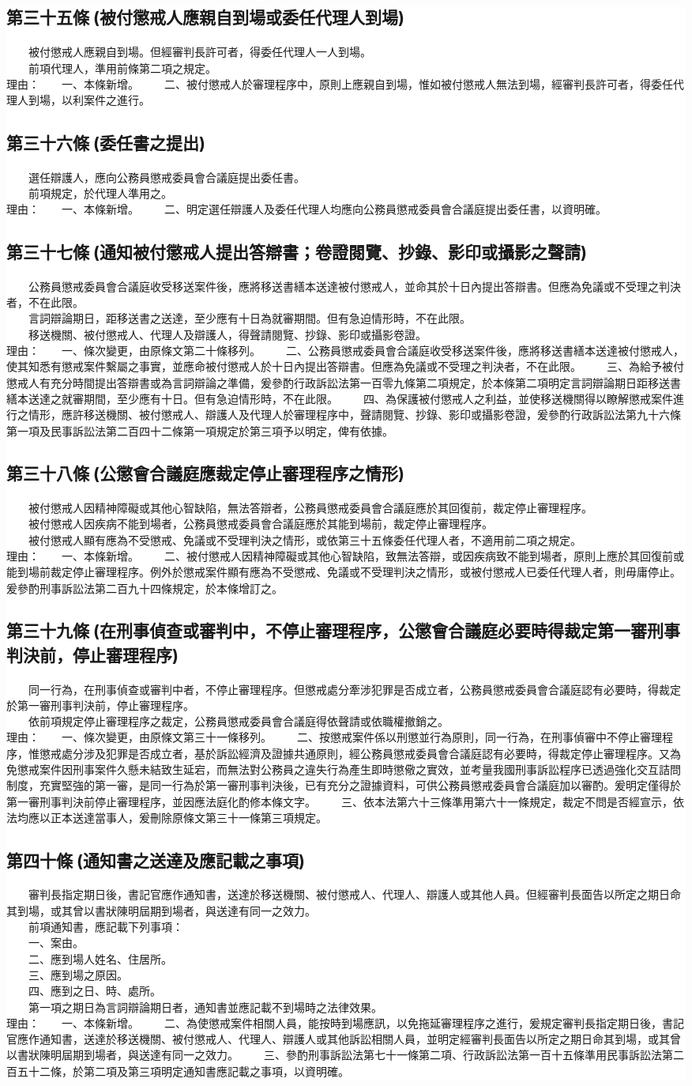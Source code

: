 第三十五條 (被付懲戒人應親自到場或委任代理人到場)
-------------------------------------------------
　　被付懲戒人應親自到場。但經審判長許可者，得委任代理人一人到場。  
　　前項代理人，準用前條第二項之規定。  
理由：　　一、本條新增。
　　二、被付懲戒人於審理程序中，原則上應親自到場，惟如被付懲戒人無法到場，經審判長許可者，得委任代理人到場，以利案件之進行。

第三十六條 (委任書之提出)
-------------------------
　　選任辯護人，應向公務員懲戒委員會合議庭提出委任書。  
　　前項規定，於代理人準用之。  
理由：　　一、本條新增。
　　二、明定選任辯護人及委任代理人均應向公務員懲戒委員會合議庭提出委任書，以資明確。

第三十七條 (通知被付懲戒人提出答辯書；卷證閱覽、抄錄、影印或攝影之聲請)
-----------------------------------------------------------------------
　　公務員懲戒委員會合議庭收受移送案件後，應將移送書繕本送達被付懲戒人，並命其於十日內提出答辯書。但應為免議或不受理之判決者，不在此限。  
　　言詞辯論期日，距移送書之送達，至少應有十日為就審期間。但有急迫情形時，不在此限。  
　　移送機關、被付懲戒人、代理人及辯護人，得聲請閱覽、抄錄、影印或攝影卷證。  
理由：　　一、條次變更，由原條文第二十條移列。
　　二、公務員懲戒委員會合議庭收受移送案件後，應將移送書繕本送達被付懲戒人，使其知悉有懲戒案件繫屬之事實，並應命被付懲戒人於十日內提出答辯書。但應為免議或不受理之判決者，不在此限。
　　三、為給予被付懲戒人有充分時間提出答辯書或為言詞辯論之準備，爰參酌行政訴訟法第一百零九條第二項規定，於本條第二項明定言詞辯論期日距移送書繕本送達之就審期間，至少應有十日。但有急迫情形時，不在此限。
　　四、為保護被付懲戒人之利益，並使移送機關得以瞭解懲戒案件進行之情形，應許移送機關、被付懲戒人、辯護人及代理人於審理程序中，聲請閱覽、抄錄、影印或攝影卷證，爰參酌行政訴訟法第九十六條第一項及民事訴訟法第二百四十二條第一項規定於第三項予以明定，俾有依據。

第三十八條 (公懲會合議庭應裁定停止審理程序之情形)
-------------------------------------------------
　　被付懲戒人因精神障礙或其他心智缺陷，無法答辯者，公務員懲戒委員會合議庭應於其回復前，裁定停止審理程序。  
　　被付懲戒人因疾病不能到場者，公務員懲戒委員會合議庭應於其能到場前，裁定停止審理程序。  
　　被付懲戒人顯有應為不受懲戒、免議或不受理判決之情形，或依第三十五條委任代理人者，不適用前二項之規定。  
理由：　　一、本條新增。
　　二、被付懲戒人因精神障礙或其他心智缺陷，致無法答辯，或因疾病致不能到場者，原則上應於其回復前或能到場前裁定停止審理程序。例外於懲戒案件顯有應為不受懲戒、免議或不受理判決之情形，或被付懲戒人已委任代理人者，則毋庸停止。爰參酌刑事訴訟法第二百九十四條規定，於本條增訂之。

第三十九條 (在刑事偵查或審判中，不停止審理程序，公懲會合議庭必要時得裁定第一審刑事判決前，停止審理程序)
-------------------------------------------------------------------------------------------------------
　　同一行為，在刑事偵查或審判中者，不停止審理程序。但懲戒處分牽涉犯罪是否成立者，公務員懲戒委員會合議庭認有必要時，得裁定於第一審刑事判決前，停止審理程序。  
　　依前項規定停止審理程序之裁定，公務員懲戒委員會合議庭得依聲請或依職權撤銷之。  
理由：　　一、條次變更，由原條文第三十一條移列。
　　二、按懲戒案件係以刑懲並行為原則，同一行為，在刑事偵審中不停止審理程序，惟懲戒處分涉及犯罪是否成立者，基於訴訟經濟及證據共通原則，經公務員懲戒委員會合議庭認有必要時，得裁定停止審理程序。又為免懲戒案件因刑事案件久懸未結致生延宕，而無法對公務員之違失行為產生即時懲儆之實效，並考量我國刑事訴訟程序已透過強化交互詰問制度，充實堅強的第一審，是同一行為於第一審刑事判決後，已有充分之證據資料，可供公務員懲戒委員會合議庭加以審酌。爰明定僅得於第一審刑事判決前停止審理程序，並因應法庭化酌修本條文字。
　　三、依本法第六十三條準用第六十一條規定，裁定不問是否經宣示，依法均應以正本送達當事人，爰刪除原條文第三十一條第三項規定。

第四十條 (通知書之送達及應記載之事項)
-------------------------------------
　　審判長指定期日後，書記官應作通知書，送達於移送機關、被付懲戒人、代理人、辯護人或其他人員。但經審判長面告以所定之期日命其到場，或其曾以書狀陳明屆期到場者，與送達有同一之效力。  
　　前項通知書，應記載下列事項：  
　　一、案由。  
　　二、應到場人姓名、住居所。  
　　三、應到場之原因。  
　　四、應到之日、時、處所。  
　　第一項之期日為言詞辯論期日者，通知書並應記載不到場時之法律效果。  
理由：　　一、本條新增。
　　二、為使懲戒案件相關人員，能按時到場應訊，以免拖延審理程序之進行，爰規定審判長指定期日後，書記官應作通知書，送達於移送機關、被付懲戒人、代理人、辯護人或其他訴訟相關人員，並明定經審判長面告以所定之期日命其到場，或其曾以書狀陳明屆期到場者，與送達有同一之效力。
　　三、參酌刑事訴訟法第七十一條第二項、行政訴訟法第一百十五條準用民事訴訟法第二百五十二條，於第二項及第三項明定通知書應記載之事項，以資明確。
